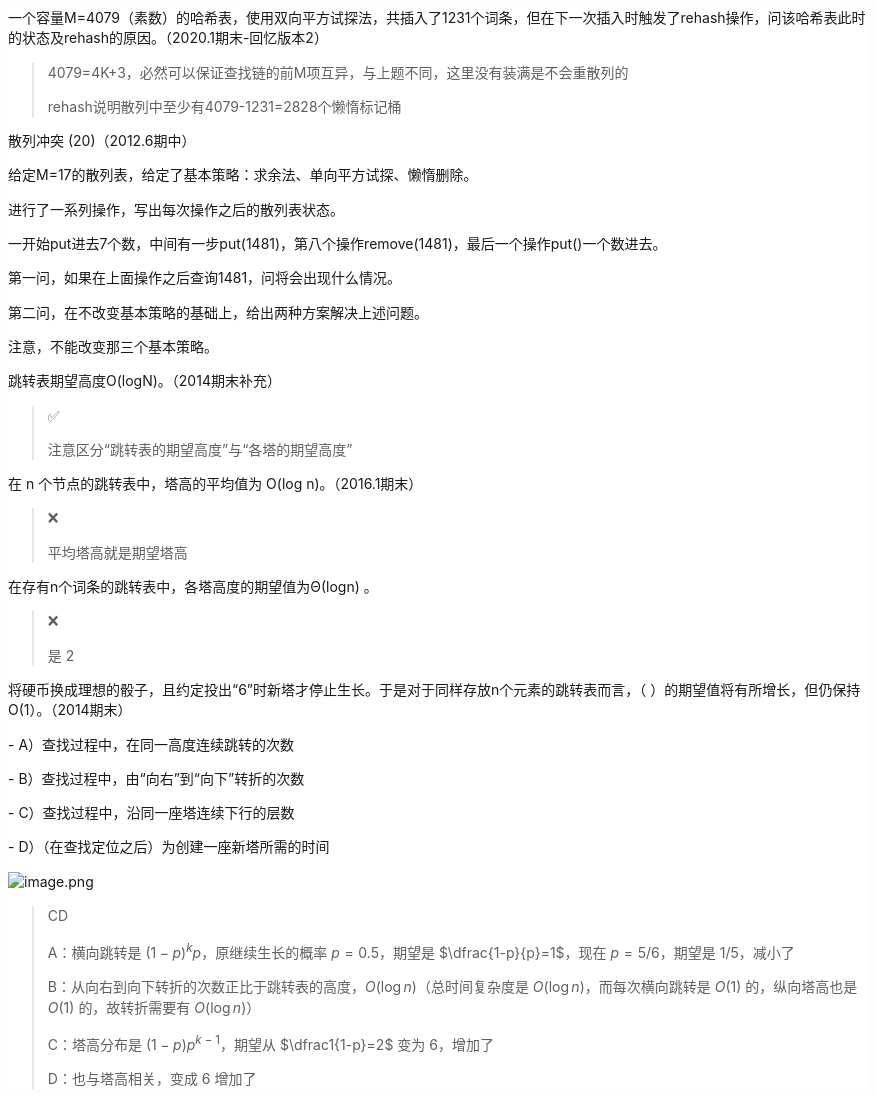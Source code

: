 一个容量M=4079（素数）的哈希表，使用双向平方试探法，共插入了1231个词条，但在下一次插入时触发了rehash操作，问该哈希表此时的状态及rehash的原因。（2020.1期末-回忆版本2）

> 4079=4K+3，必然可以保证查找链的前M项互异，与上题不同，这里没有装满是不会重散列的
>
> rehash说明散列中至少有4079-1231=2828个懒惰标记桶

散列冲突 (20)（2012.6期中）

给定M=17的散列表，给定了基本策略：求余法、单向平方试探、懒惰删除。

进行了一系列操作，写出每次操作之后的散列表状态。

一开始put进去7个数，中间有一步put(1481)，第八个操作remove(1481)，最后一个操作put()一个数进去。

第一问，如果在上面操作之后查询1481，问将会出现什么情况。

第二问，在不改变基本策略的基础上，给出两种方案解决上述问题。

注意，不能改变那三个基本策略。



跳转表期望高度O(logN)。（2014期末补充）

> :white_check_mark:
>
> 注意区分“跳转表的期望高度”与“各塔的期望高度”

在 n 个节点的跳转表中，塔高的平均值为 O(log n)。（2016.1期末）

> :x:
>
> 平均塔高就是期望塔高

在存有n个词条的跳转表中，各塔高度的期望值为Θ(logn) 。

> :x:
>
> 是 $2$

将硬币换成理想的骰子，且约定投出“6”时新塔才停止生长。于是对于同样存放n个元素的跳转表而言，（ ）的期望值将有所增长，但仍保持O(1）。（2014期末）

\- A）查找过程中，在同一高度连续跳转的次数

\- B）查找过程中，由“向右”到“向下”转折的次数

\- C）查找过程中，沿同⼀座塔连续下行的层数

\- D）（在查找定位之后）为创建⼀座新塔所需的时间

![image.png](https://cdn.nlark.com/yuque/0/2020/png/1458680/1608626100857-01f75ffd-3564-4edb-8bb5-fbd13c83a112.png?x-oss-process=image%2Fresize%2Cw_586%2Climit_0)

> CD
>
> A：横向跳转是 $(1-p)^kp$，原继续生长的概率 $p=0.5$，期望是 $\dfrac{1-p}{p}=1$，现在 $p=5/6$，期望是 $1/5$，减小了
>
> B：从向右到向下转折的次数正比于跳转表的高度，$O(\log n)$（总时间复杂度是 $O(\log n)$，而每次横向跳转是 $O(1)$ 的，纵向塔高也是 $O(1)$ 的，故转折需要有 $O(\log n)$）
>
> C：塔高分布是 $(1-p)p^{k-1}$，期望从 $\dfrac1{1-p}=2$ 变为 $6$，增加了
>
> D：也与塔高相关，变成 $6$ 增加了
